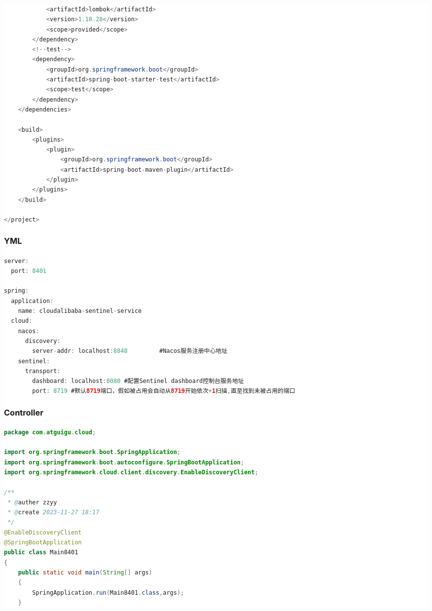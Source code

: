 ```java
            <artifactId>lombok</artifactId>
            <version>1.18.28</version>
            <scope>provided</scope>
        </dependency>
        <!--test-->
        <dependency>
            <groupId>org.springframework.boot</groupId>
            <artifactId>spring-boot-starter-test</artifactId>
            <scope>test</scope>
        </dependency>
    </dependencies>

    <build>
        <plugins>
            <plugin>
                <groupId>org.springframework.boot</groupId>
                <artifactId>spring-boot-maven-plugin</artifactId>
            </plugin>
        </plugins>
    </build>

</project>


```
### YML
```java
server:
  port: 8401

spring:
  application:
    name: cloudalibaba-sentinel-service
  cloud:
    nacos:
      discovery:
        server-addr: localhost:8848         #Nacos服务注册中心地址
    sentinel:
      transport:
        dashboard: localhost:8080 #配置Sentinel dashboard控制台服务地址
        port: 8719 #默认8719端口，假如被占用会自动从8719开始依次+1扫描,直至找到未被占用的端口
```
### Controller
```java
package com.atguigu.cloud;

import org.springframework.boot.SpringApplication;
import org.springframework.boot.autoconfigure.SpringBootApplication;
import org.springframework.cloud.client.discovery.EnableDiscoveryClient;

/**
 * @auther zzyy
 * @create 2023-11-27 18:17
 */
@EnableDiscoveryClient
@SpringBootApplication
public class Main8401
{
    public static void main(String[] args)
    {
        SpringApplication.run(Main8401.class,args);
    }
```